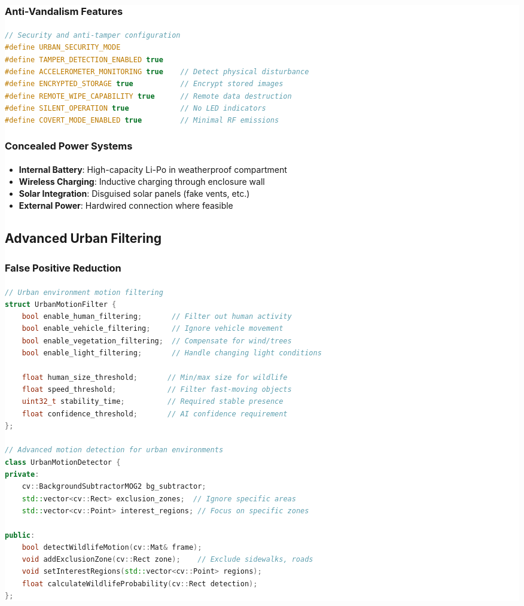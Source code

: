 ### Anti-Vandalism Features
```cpp
// Security and anti-tamper configuration
#define URBAN_SECURITY_MODE
#define TAMPER_DETECTION_ENABLED true
#define ACCELEROMETER_MONITORING true    // Detect physical disturbance
#define ENCRYPTED_STORAGE true           // Encrypt stored images
#define REMOTE_WIPE_CAPABILITY true      // Remote data destruction
#define SILENT_OPERATION true            // No LED indicators
#define COVERT_MODE_ENABLED true         // Minimal RF emissions
```

### Concealed Power Systems
- **Internal Battery**: High-capacity Li-Po in weatherproof compartment
- **Wireless Charging**: Inductive charging through enclosure wall
- **Solar Integration**: Disguised solar panels (fake vents, etc.)
- **External Power**: Hardwired connection where feasible

## Advanced Urban Filtering

### False Positive Reduction
```cpp
// Urban environment motion filtering
struct UrbanMotionFilter {
    bool enable_human_filtering;       // Filter out human activity
    bool enable_vehicle_filtering;     // Ignore vehicle movement
    bool enable_vegetation_filtering;  // Compensate for wind/trees
    bool enable_light_filtering;       // Handle changing light conditions
    
    float human_size_threshold;       // Min/max size for wildlife
    float speed_threshold;            // Filter fast-moving objects
    uint32_t stability_time;          // Required stable presence
    float confidence_threshold;       // AI confidence requirement
};

// Advanced motion detection for urban environments
class UrbanMotionDetector {
private:
    cv::BackgroundSubtractorMOG2 bg_subtractor;
    std::vector<cv::Rect> exclusion_zones;  // Ignore specific areas
    std::vector<cv::Point> interest_regions; // Focus on specific zones
    
public:
    bool detectWildlifeMotion(cv::Mat& frame);
    void addExclusionZone(cv::Rect zone);    // Exclude sidewalks, roads
    void setInterestRegions(std::vector<cv::Point> regions);
    float calculateWildlifeProbability(cv::Rect detection);
};
```
